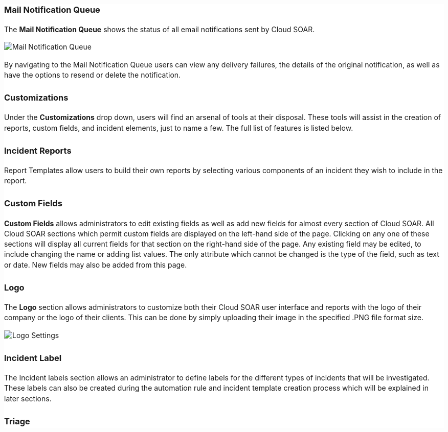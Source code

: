 ### Mail Notification Queue

The **Mail Notification Queue** shows the status of all email
notifications sent by Cloud SOAR.

![Mail Notification Queue](/img/cloud-soar/image21.png)

By navigating to the Mail Notification Queue users can view any delivery
failures, the details of the original notification, as well as have the
options to resend or delete the notification.

### Customizations

Under the **Customizations** drop down, users will find an arsenal of
tools at their disposal. These tools will assist in the creation of
reports, custom fields, and incident elements, just to name a few. The
full list of features is listed below.

### Incident Reports

Report Templates allow users to build their own reports by selecting
various components of an incident they wish to include in the report.

### Custom Fields

**Custom Fields** allows administrators to edit existing fields as well as
add new fields for almost every section of Cloud SOAR. All Cloud SOAR sections
which permit custom fields are displayed on the left-hand side of the
page. Clicking on any one of these sections will display all current
fields for that section on the right-hand side of the page. Any existing
field may be edited, to include changing the name or adding list values.
The only attribute which cannot be changed is the type of the field,
such as text or date. New fields may also be added from this page.

### Logo

The **Logo** section allows administrators to customize both their Cloud SOAR
user interface and reports with the logo of their company or the logo of
their clients. This can be done by simply uploading their image in the
specified .PNG file format size.

![Logo Settings](/img/cloud-soar/image18b.png)

### Incident Label

The Incident labels section allows an administrator to define labels for
the different types of incidents that will be investigated. These labels
can also be created during the automation rule and incident template
creation process which will be explained in later sections.

### Triage
